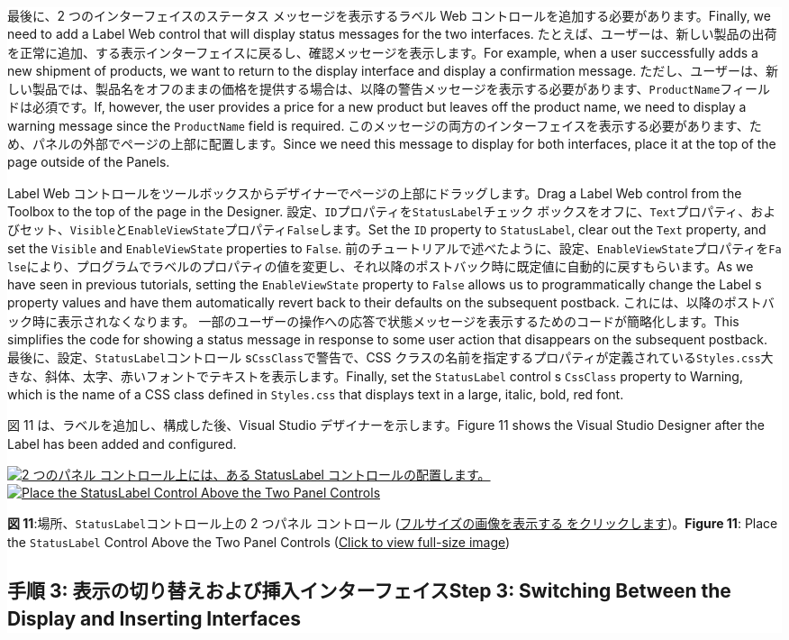 <span data-ttu-id="7d85b-227">最後に、2 つのインターフェイスのステータス メッセージを表示するラベル Web コントロールを追加する必要があります。</span><span class="sxs-lookup"><span data-stu-id="7d85b-227">Finally, we need to add a Label Web control that will display status messages for the two interfaces.</span></span> <span data-ttu-id="7d85b-228">たとえば、ユーザーは、新しい製品の出荷を正常に追加、する表示インターフェイスに戻るし、確認メッセージを表示します。</span><span class="sxs-lookup"><span data-stu-id="7d85b-228">For example, when a user successfully adds a new shipment of products, we want to return to the display interface and display a confirmation message.</span></span> <span data-ttu-id="7d85b-229">ただし、ユーザーは、新しい製品では、製品名をオフのままの価格を提供する場合は、以降の警告メッセージを表示する必要があります、`ProductName`フィールドは必須です。</span><span class="sxs-lookup"><span data-stu-id="7d85b-229">If, however, the user provides a price for a new product but leaves off the product name, we need to display a warning message since the `ProductName` field is required.</span></span> <span data-ttu-id="7d85b-230">このメッセージの両方のインターフェイスを表示する必要があります、ため、パネルの外部でページの上部に配置します。</span><span class="sxs-lookup"><span data-stu-id="7d85b-230">Since we need this message to display for both interfaces, place it at the top of the page outside of the Panels.</span></span>

<span data-ttu-id="7d85b-231">Label Web コントロールをツールボックスからデザイナーでページの上部にドラッグします。</span><span class="sxs-lookup"><span data-stu-id="7d85b-231">Drag a Label Web control from the Toolbox to the top of the page in the Designer.</span></span> <span data-ttu-id="7d85b-232">設定、`ID`プロパティを`StatusLabel`チェック ボックスをオフに、`Text`プロパティ、およびセット、`Visible`と`EnableViewState`プロパティ`False`します。</span><span class="sxs-lookup"><span data-stu-id="7d85b-232">Set the `ID` property to `StatusLabel`, clear out the `Text` property, and set the `Visible` and `EnableViewState` properties to `False`.</span></span> <span data-ttu-id="7d85b-233">前のチュートリアルで述べたように、設定、`EnableViewState`プロパティを`False`により、プログラムでラベルのプロパティの値を変更し、それ以降のポストバック時に既定値に自動的に戻すもらいます。</span><span class="sxs-lookup"><span data-stu-id="7d85b-233">As we have seen in previous tutorials, setting the `EnableViewState` property to `False` allows us to programmatically change the Label s property values and have them automatically revert back to their defaults on the subsequent postback.</span></span> <span data-ttu-id="7d85b-234">これには、以降のポストバック時に表示されなくなります。 一部のユーザーの操作への応答で状態メッセージを表示するためのコードが簡略化します。</span><span class="sxs-lookup"><span data-stu-id="7d85b-234">This simplifies the code for showing a status message in response to some user action that disappears on the subsequent postback.</span></span> <span data-ttu-id="7d85b-235">最後に、設定、`StatusLabel`コントロール s`CssClass`で警告で、CSS クラスの名前を指定するプロパティが定義されている`Styles.css`大きな、斜体、太字、赤いフォントでテキストを表示します。</span><span class="sxs-lookup"><span data-stu-id="7d85b-235">Finally, set the `StatusLabel` control s `CssClass` property to Warning, which is the name of a CSS class defined in `Styles.css` that displays text in a large, italic, bold, red font.</span></span>

<span data-ttu-id="7d85b-236">図 11 は、ラベルを追加し、構成した後、Visual Studio デザイナーを示します。</span><span class="sxs-lookup"><span data-stu-id="7d85b-236">Figure 11 shows the Visual Studio Designer after the Label has been added and configured.</span></span>


<span data-ttu-id="7d85b-237">[![2 つのパネル コントロール上には、ある StatusLabel コントロールの配置します。](batch-inserting-vb/_static/image32.png)](batch-inserting-vb/_static/image31.png)</span><span class="sxs-lookup"><span data-stu-id="7d85b-237">[![Place the StatusLabel Control Above the Two Panel Controls](batch-inserting-vb/_static/image32.png)](batch-inserting-vb/_static/image31.png)</span></span>

<span data-ttu-id="7d85b-238">**図 11**:場所、`StatusLabel`コントロール上の 2 つパネル コントロール ([フルサイズの画像を表示する をクリックします](batch-inserting-vb/_static/image33.png))。</span><span class="sxs-lookup"><span data-stu-id="7d85b-238">**Figure 11**: Place the `StatusLabel` Control Above the Two Panel Controls ([Click to view full-size image](batch-inserting-vb/_static/image33.png))</span></span>


## <a name="step-3-switching-between-the-display-and-inserting-interfaces"></a><span data-ttu-id="7d85b-239">手順 3: 表示の切り替えおよび挿入インターフェイス</span><span class="sxs-lookup"><span data-stu-id="7d85b-239">Step 3: Switching Between the Display and Inserting Interfaces</span></span>
